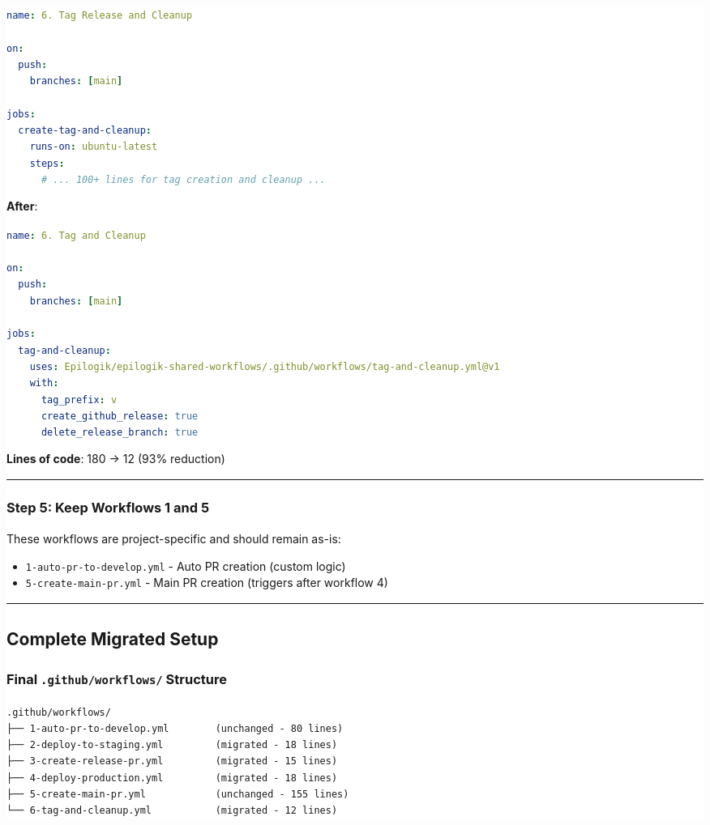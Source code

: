 ```yaml
name: 6. Tag Release and Cleanup

on:
  push:
    branches: [main]

jobs:
  create-tag-and-cleanup:
    runs-on: ubuntu-latest
    steps:
      # ... 100+ lines for tag creation and cleanup ...
```

**After**:

```yaml
name: 6. Tag and Cleanup

on:
  push:
    branches: [main]

jobs:
  tag-and-cleanup:
    uses: Epilogik/epilogik-shared-workflows/.github/workflows/tag-and-cleanup.yml@v1
    with:
      tag_prefix: v
      create_github_release: true
      delete_release_branch: true
```

**Lines of code**: 180 → 12 (93% reduction)

---

### Step 5: Keep Workflows 1 and 5

These workflows are project-specific and should remain as-is:

- `1-auto-pr-to-develop.yml` - Auto PR creation (custom logic)
- `5-create-main-pr.yml` - Main PR creation (triggers after workflow 4)

---

## Complete Migrated Setup

### Final `.github/workflows/` Structure

```
.github/workflows/
├── 1-auto-pr-to-develop.yml        (unchanged - 80 lines)
├── 2-deploy-to-staging.yml         (migrated - 18 lines)
├── 3-create-release-pr.yml         (migrated - 15 lines)
├── 4-deploy-production.yml         (migrated - 18 lines)
├── 5-create-main-pr.yml            (unchanged - 155 lines)
└── 6-tag-and-cleanup.yml           (migrated - 12 lines)
```
